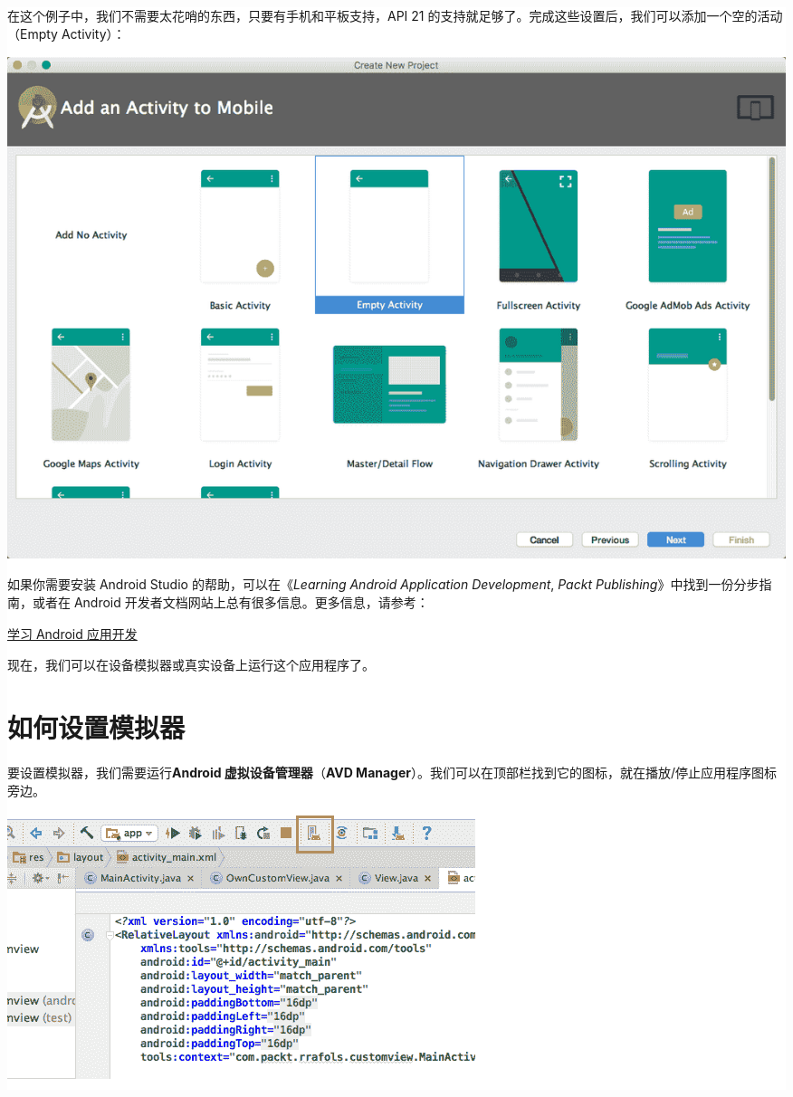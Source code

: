 在这个例子中，我们不需要太花哨的东西，只要有手机和平板支持，API 21 的支持就足够了。完成这些设置后，我们可以添加一个空的活动（Empty Activity）：

![](img/72eb2f0a-359a-4c21-8ca0-ea41dd8bc876.png)

如果你需要安装 Android Studio 的帮助，可以在《*Learning Android Application Development*, *Packt Publishing*》中找到一份分步指南，或者在 Android 开发者文档网站上总有很多信息。更多信息，请参考：

[学习 Android 应用开发](https://www.packtpub.com/application-development/learning-android-application-development)

现在，我们可以在设备模拟器或真实设备上运行这个应用程序了。

# 如何设置模拟器

要设置模拟器，我们需要运行**Android 虚拟设备管理器**（**AVD Manager**）。我们可以在顶部栏找到它的图标，就在播放/停止应用程序图标旁边。

![](img/59188fcf-dd12-45b7-87bf-cc47d1a57707.png)
